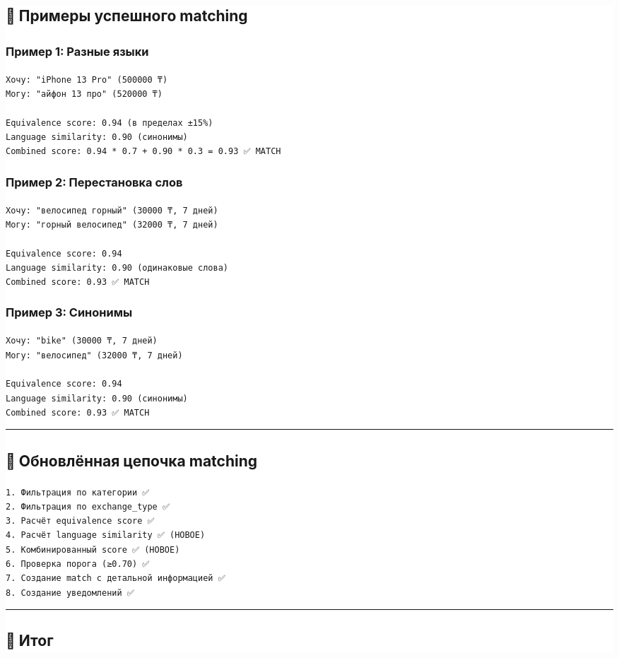 
## 🎯 Примеры успешного matching

### Пример 1: Разные языки
```
Хочу: "iPhone 13 Pro" (500000 ₸)
Могу: "айфон 13 про" (520000 ₸)

Equivalence score: 0.94 (в пределах ±15%)
Language similarity: 0.90 (синонимы)
Combined score: 0.94 * 0.7 + 0.90 * 0.3 = 0.93 ✅ MATCH
```

### Пример 2: Перестановка слов
```
Хочу: "велосипед горный" (30000 ₸, 7 дней)
Могу: "горный велосипед" (32000 ₸, 7 дней)

Equivalence score: 0.94
Language similarity: 0.90 (одинаковые слова)
Combined score: 0.93 ✅ MATCH
```

### Пример 3: Синонимы
```
Хочу: "bike" (30000 ₸, 7 дней)
Могу: "велосипед" (32000 ₸, 7 дней)

Equivalence score: 0.94
Language similarity: 0.90 (синонимы)
Combined score: 0.93 ✅ MATCH
```

---

## 🔄 Обновлённая цепочка matching

```
1. Фильтрация по категории ✅
2. Фильтрация по exchange_type ✅
3. Расчёт equivalence score ✅
4. Расчёт language similarity ✅ (НОВОЕ)
5. Комбинированный score ✅ (НОВОЕ)
6. Проверка порога (≥0.70) ✅
7. Создание match с детальной информацией ✅
8. Создание уведомлений ✅
```

---

## 🎉 Итог
